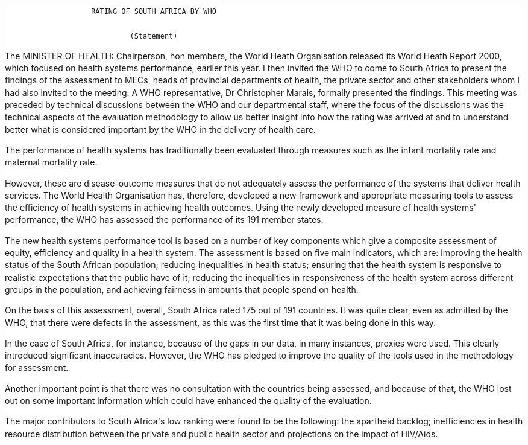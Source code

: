                         RATING OF SOUTH AFRICA BY WHO

                                 (Statement)

The MINISTER OF HEALTH: Chairperson, hon members, the World Heath
Organisation released its World Heath Report 2000, which focused on health
systems performance, earlier this year. I then invited the WHO to come to
South Africa to present the findings of the assessment to MECs, heads of
provincial departments of health, the private sector and other stakeholders
whom I had also invited to the meeting. A WHO representative, Dr
Christopher Marais, formally presented the findings. This meeting was
preceded by technical discussions between the WHO and our departmental
staff, where the focus of the discussions was the technical aspects of the
evaluation methodology to allow us better insight into how the rating was
arrived at and to understand better what is considered important by the WHO
in the delivery of health care.

The performance of health systems has traditionally been evaluated through
measures such as the infant mortality rate and maternal mortality rate.

However, these are disease-outcome measures that do not adequately assess
the performance of the systems that deliver health services. The World
Health Organisation has, therefore, developed a new framework and
appropriate measuring tools to assess the efficiency of health systems in
achieving health outcomes. Using the newly developed measure of health
systems' performance, the WHO has assessed the performance of its 191
member states.

The new health systems performance tool is based on a number of key
components which give a composite assessment of equity, efficiency and
quality in a health system. The assessment is based on five main
indicators, which are: improving the health status of the South African
population; reducing inequalities in health status; ensuring that the
health system is responsive to realistic expectations that the public have
of it; reducing the inequalities in responsiveness of the health system
across different groups in the population, and achieving fairness in
amounts that people spend on health.

On the basis of this assessment, overall, South Africa rated 175 out of 191
countries. It was quite clear, even as admitted by the WHO, that there were
defects in the assessment, as this was the first time that it was being
done in this way.

In the case of South Africa, for instance, because of the gaps in our data,
in many instances, proxies were used. This clearly introduced significant
inaccuracies. However, the WHO has pledged to improve the quality of the
tools used in the methodology for assessment.

Another important point is that there was no consultation with the
countries being assessed, and because of that, the WHO lost out on some
important information which could have enhanced the quality of the
evaluation.

The major contributors to South Africa's low ranking were found to be the
following: the apartheid backlog; inefficiencies in health resource
distribution between the private and public health sector and projections
on the impact of HIV/Aids.
